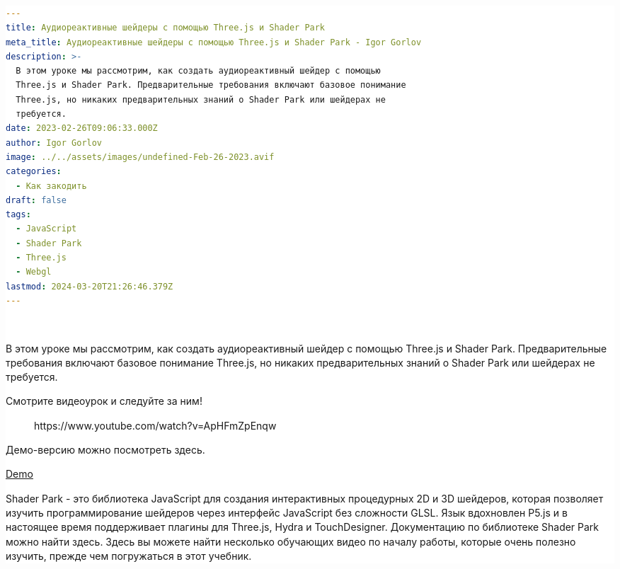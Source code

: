 ```yaml
---
title: Аудиореактивные шейдеры с помощью Three.js и Shader Park
meta_title: Аудиореактивные шейдеры с помощью Three.js и Shader Park - Igor Gorlov
description: >-
  В этом уроке мы рассмотрим, как создать аудиореактивный шейдер с помощью
  Three.js и Shader Park. Предварительные требования включают базовое понимание
  Three.js, но никаких предварительных знаний о Shader Park или шейдерах не
  требуется.
date: 2023-02-26T09:06:33.000Z
author: Igor Gorlov
image: ../../assets/images/undefined-Feb-26-2023.avif
categories:
  - Как закодить
draft: false
tags:
  - JavaScript
  - Shader Park
  - Three.js
  - Webgl
lastmod: 2024-03-20T21:26:46.379Z
---
```



<figure class="wp-block-image"><img src="https://i7x7p5b7.stackpathcdn.com/codrops/wp-content/uploads/2023/02/Shaderpark.jpg" alt=""/></figure>


В этом уроке мы рассмотрим, как создать аудиореактивный шейдер с помощью Three.js и Shader Park. Предварительные требования включают базовое понимание Three.js, но никаких предварительных знаний о Shader Park или шейдерах не требуется.

Смотрите видеоурок и следуйте за ним!


<figure class="wp-block-embed is-type-video is-provider-youtube wp-block-embed-youtube wp-embed-aspect-16-9 wp-has-aspect-ratio"><div class="wp-block-embed__wrapper">
https://www.youtube.com/watch?v=ApHFmZpEnqw
</div></figure>


Демо-версию можно посмотреть здесь.


<div class="wp-block-buttons">
<div class="wp-block-button"><a class="wp-block-button__link wp-element-button" href="https://audio-reactive-shader-three-js-shader-park.glitch.me/" target="_blank" rel="noreferrer noopener">Demo</a></div>
</div>


Shader Park - это библиотека JavaScript для создания интерактивных процедурных 2D и 3D шейдеров, которая позволяет изучить программирование шейдеров через интерфейс JavaScript без сложности GLSL. Язык вдохновлен P5.js и в настоящее время поддерживает плагины для Three.js, Hydra и TouchDesigner. Документацию по библиотеке Shader Park можно найти здесь. Здесь вы можете найти несколько обучающих видео по началу работы, которые очень полезно изучить, прежде чем погружаться в этот учебник.
